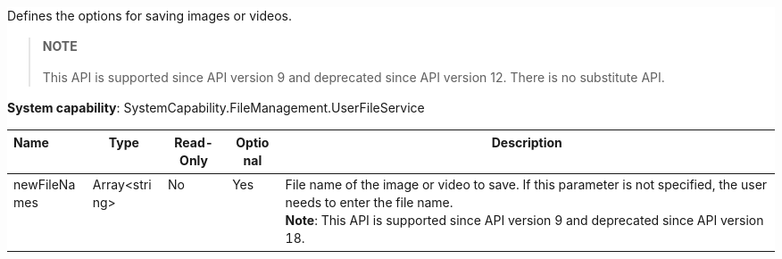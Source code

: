 Defines the options for saving images or videos.

> **NOTE**
>
> This API is supported since API version 9 and deprecated since API version 12. There is no substitute API.

**System capability**: SystemCapability.FileManagement.UserFileService

| Name                   | Type                                         | Read-Only| Optional| Description                                      |
| :---------------------- |---------------------------------------------| ---- | ---- | ------------------------------------------|
| newFileNames              | Array&lt;string&gt;    | No| Yes | File name of the image or video to save. If this parameter is not specified, the user needs to enter the file name.<br>**Note**: This API is supported since API version 9 and deprecated since API version 18.|
